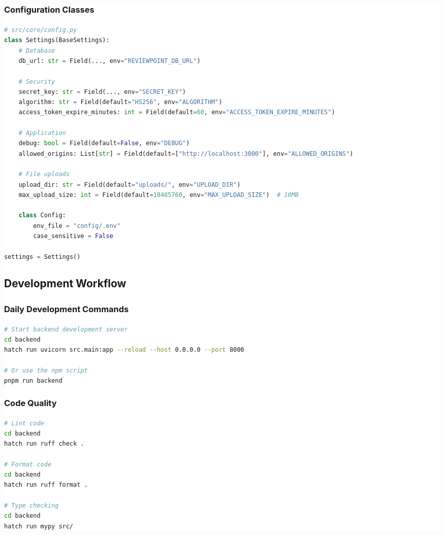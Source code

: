 ### Configuration Classes

```python
# src/core/config.py
class Settings(BaseSettings):
    # Database
    db_url: str = Field(..., env="REVIEWPOINT_DB_URL")
    
    # Security
    secret_key: str = Field(..., env="SECRET_KEY")
    algorithm: str = Field(default="HS256", env="ALGORITHM")
    access_token_expire_minutes: int = Field(default=60, env="ACCESS_TOKEN_EXPIRE_MINUTES")
    
    # Application
    debug: bool = Field(default=False, env="DEBUG")
    allowed_origins: List[str] = Field(default=["http://localhost:3000"], env="ALLOWED_ORIGINS")
    
    # File uploads
    upload_dir: str = Field(default="uploads/", env="UPLOAD_DIR")
    max_upload_size: int = Field(default=10485760, env="MAX_UPLOAD_SIZE")  # 10MB
    
    class Config:
        env_file = "config/.env"
        case_sensitive = False

settings = Settings()
```

## Development Workflow

### Daily Development Commands

```bash
# Start backend development server
cd backend
hatch run uvicorn src.main:app --reload --host 0.0.0.0 --port 8000

# Or use the npm script
pnpm run backend
```

### Code Quality

```bash
# Lint code
cd backend
hatch run ruff check .

# Format code
cd backend  
hatch run ruff format .

# Type checking
cd backend
hatch run mypy src/
```
